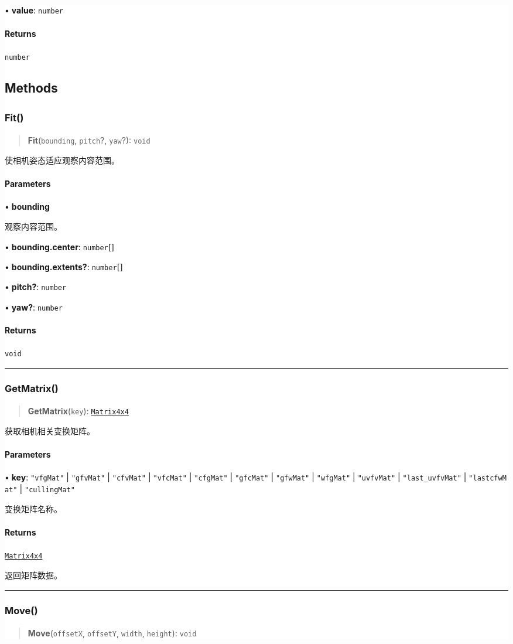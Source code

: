 • **value**: `number`

#### Returns

`number`

## Methods

### Fit()

> **Fit**(`bounding`, `pitch`?, `yaw`?): `void`

使相机姿态适应观察内容范围。

#### Parameters

• **bounding**

观察内容范围。

• **bounding.center**: `number`[]

• **bounding.extents?**: `number`[]

• **pitch?**: `number`

• **yaw?**: `number`

#### Returns

`void`

***

### GetMatrix()

> **GetMatrix**(`key`): [`Matrix4x4`](Matrix4x4.md)

获取相机相关变换矩阵。

#### Parameters

• **key**: `"vfgMat"` \| `"gfvMat"` \| `"cfvMat"` \| `"vfcMat"` \| `"cfgMat"` \| `"gfcMat"` \| `"gfwMat"` \| `"wfgMat"` \| `"uvfvMat"` \| `"last_uvfvMat"` \| `"lastcfwMat"` \| `"cullingMat"`

变换矩阵名称。

#### Returns

[`Matrix4x4`](Matrix4x4.md)

返回矩阵数据。

***

### Move()

> **Move**(`offsetX`, `offsetY`, `width`, `height`): `void`
